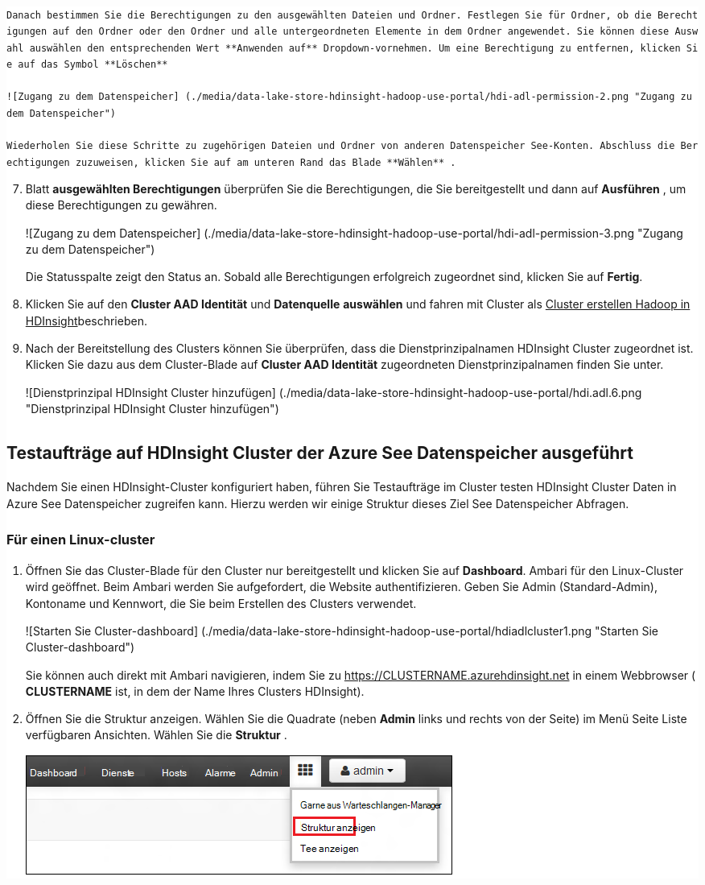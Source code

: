     Danach bestimmen Sie die Berechtigungen zu den ausgewählten Dateien und Ordner. Festlegen Sie für Ordner, ob die Berechtigungen auf den Ordner oder den Ordner und alle untergeordneten Elemente in dem Ordner angewendet. Sie können diese Auswahl auswählen den entsprechenden Wert **Anwenden auf** Dropdown-vornehmen. Um eine Berechtigung zu entfernen, klicken Sie auf das Symbol **Löschen**

    ![Zugang zu dem Datenspeicher] (./media/data-lake-store-hdinsight-hadoop-use-portal/hdi-adl-permission-2.png "Zugang zu dem Datenspeicher")

    Wiederholen Sie diese Schritte zu zugehörigen Dateien und Ordner von anderen Datenspeicher See-Konten. Abschluss die Berechtigungen zuzuweisen, klicken Sie auf am unteren Rand das Blade **Wählen** .

7. Blatt **ausgewählten Berechtigungen** überprüfen Sie die Berechtigungen, die Sie bereitgestellt und dann auf **Ausführen** , um diese Berechtigungen zu gewähren.

    ![Zugang zu dem Datenspeicher] (./media/data-lake-store-hdinsight-hadoop-use-portal/hdi-adl-permission-3.png "Zugang zu dem Datenspeicher")

    Die Statusspalte zeigt den Status an. Sobald alle Berechtigungen erfolgreich zugeordnet sind, klicken Sie auf **Fertig**. 

6. Klicken Sie auf den **Cluster AAD Identität** und **Datenquelle** **auswählen** und fahren mit Cluster als [Cluster erstellen Hadoop in HDInsight](../hdinsight/hdinsight-hadoop-create-linux-clusters-portal.md)beschrieben.

7. Nach der Bereitstellung des Clusters können Sie überprüfen, dass die Dienstprinzipalnamen HDInsight Cluster zugeordnet ist. Klicken Sie dazu aus dem Cluster-Blade auf **Cluster AAD Identität** zugeordneten Dienstprinzipalnamen finden Sie unter.

    ![Dienstprinzipal HDInsight Cluster hinzufügen] (./media/data-lake-store-hdinsight-hadoop-use-portal/hdi.adl.6.png "Dienstprinzipal HDInsight Cluster hinzufügen")

## <a name="run-test-jobs-on-the-hdinsight-cluster-to-use-the-azure-data-lake-store"></a>Testaufträge auf HDInsight Cluster der Azure See Datenspeicher ausgeführt

Nachdem Sie einen HDInsight-Cluster konfiguriert haben, führen Sie Testaufträge im Cluster testen HDInsight Cluster Daten in Azure See Datenspeicher zugreifen kann. Hierzu werden wir einige Struktur dieses Ziel See Datenspeicher Abfragen.

### <a name="for-a-linux-cluster"></a>Für einen Linux-cluster

1. Öffnen Sie das Cluster-Blade für den Cluster nur bereitgestellt und klicken Sie auf **Dashboard**. Ambari für den Linux-Cluster wird geöffnet. Beim Ambari werden Sie aufgefordert, die Website authentifizieren. Geben Sie Admin (Standard-Admin), Kontoname und Kennwort, die Sie beim Erstellen des Clusters verwendet.

    ![Starten Sie Cluster-dashboard] (./media/data-lake-store-hdinsight-hadoop-use-portal/hdiadlcluster1.png "Starten Sie Cluster-dashboard")

    Sie können auch direkt mit Ambari navigieren, indem Sie zu https://CLUSTERNAME.azurehdinsight.net in einem Webbrowser ( **CLUSTERNAME** ist, in dem der Name Ihres Clusters HDInsight).

2. Öffnen Sie die Struktur anzeigen. Wählen Sie die Quadrate (neben **Admin** links und rechts von der Seite) im Menü Seite Liste verfügbaren Ansichten. Wählen Sie die **Struktur** .

    ![Auswahl Ambari Ansichten](./media/data-lake-store-hdinsight-hadoop-use-portal/selecthiveview.png)


[makecert]: https://msdn.microsoft.com/library/windows/desktop/ff548309(v=vs.85).aspx
[pvk2pfx]: https://msdn.microsoft.com/library/windows/desktop/ff550672(v=vs.85).aspx